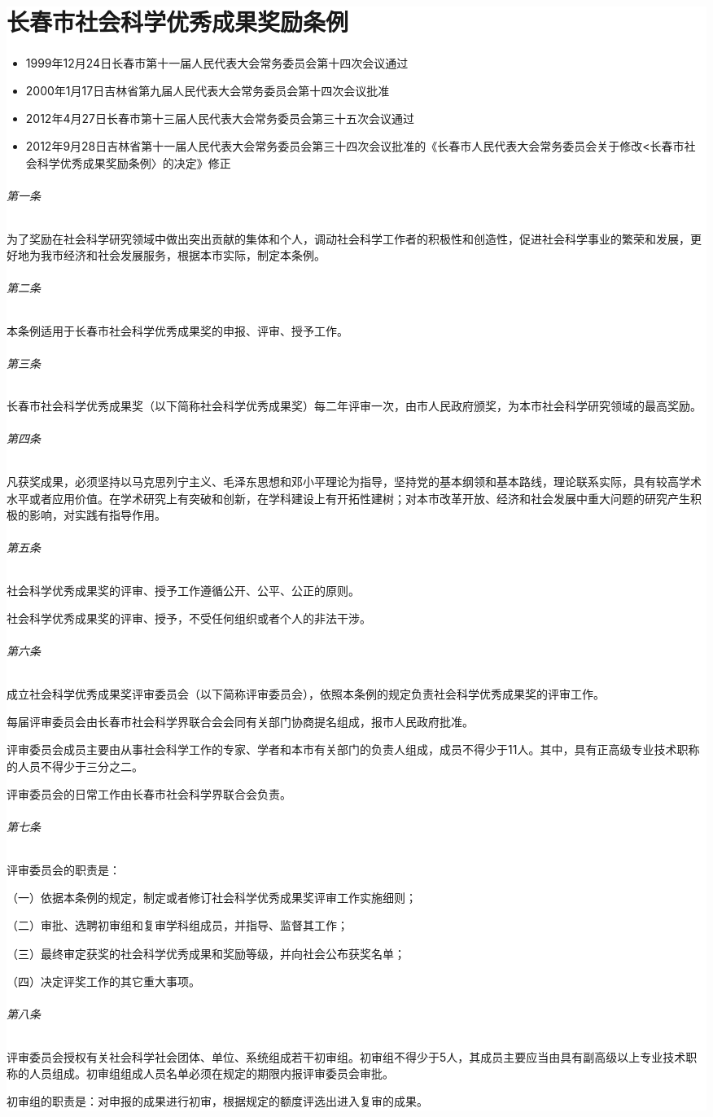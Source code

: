 # 长春市社会科学优秀成果奖励条例

- 1999年12月24日长春市第十一届人民代表大会常务委员会第十四次会议通过

- 2000年1月17日吉林省第九届人民代表大会常务委员会第十四次会议批准

- 2012年4月27日长春市第十三届人民代表大会常务委员会第三十五次会议通过

- 2012年9月28日吉林省第十一届人民代表大会常务委员会第三十四次会议批准的《长春市人民代表大会常务委员会关于修改<长春市社会科学优秀成果奖励条例〉的决定》修正



###### 第一条

为了奖励在社会科学研究领域中做出突出贡献的集体和个人，调动社会科学工作者的积极性和创造性，促进社会科学事业的繁荣和发展，更好地为我市经济和社会发展服务，根据本市实际，制定本条例。

###### 第二条

本条例适用于长春市社会科学优秀成果奖的申报、评审、授予工作。

###### 第三条

长春市社会科学优秀成果奖（以下简称社会科学优秀成果奖）每二年评审一次，由市人民政府颁奖，为本市社会科学研究领域的最高奖励。

###### 第四条

凡获奖成果，必须坚持以马克思列宁主义、毛泽东思想和邓小平理论为指导，坚持党的基本纲领和基本路线，理论联系实际，具有较高学术水平或者应用价值。在学术研究上有突破和创新，在学科建设上有开拓性建树；对本市改革开放、经济和社会发展中重大问题的研究产生积极的影响，对实践有指导作用。

###### 第五条

社会科学优秀成果奖的评审、授予工作遵循公开、公平、公正的原则。

社会科学优秀成果奖的评审、授予，不受任何组织或者个人的非法干涉。

###### 第六条

成立社会科学优秀成果奖评审委员会（以下简称评审委员会），依照本条例的规定负责社会科学优秀成果奖的评审工作。

每届评审委员会由长春市社会科学界联合会会同有关部门协商提名组成，报市人民政府批准。

评审委员会成员主要由从事社会科学工作的专家、学者和本市有关部门的负责人组成，成员不得少于11人。其中，具有正高级专业技术职称的人员不得少于三分之二。

评审委员会的日常工作由长春市社会科学界联合会负责。

###### 第七条

评审委员会的职责是：

（一）依据本条例的规定，制定或者修订社会科学优秀成果奖评审工作实施细则；

（二）审批、选聘初审组和复审学科组成员，并指导、监督其工作；

（三）最终审定获奖的社会科学优秀成果和奖励等级，并向社会公布获奖名单；

（四）决定评奖工作的其它重大事项。

###### 第八条

评审委员会授权有关社会科学社会团体、单位、系统组成若干初审组。初审组不得少于5人，其成员主要应当由具有副高级以上专业技术职称的人员组成。初审组组成人员名单必须在规定的期限内报评审委员会审批。

初审组的职责是：对申报的成果进行初审，根据规定的额度评选出进入复审的成果。
